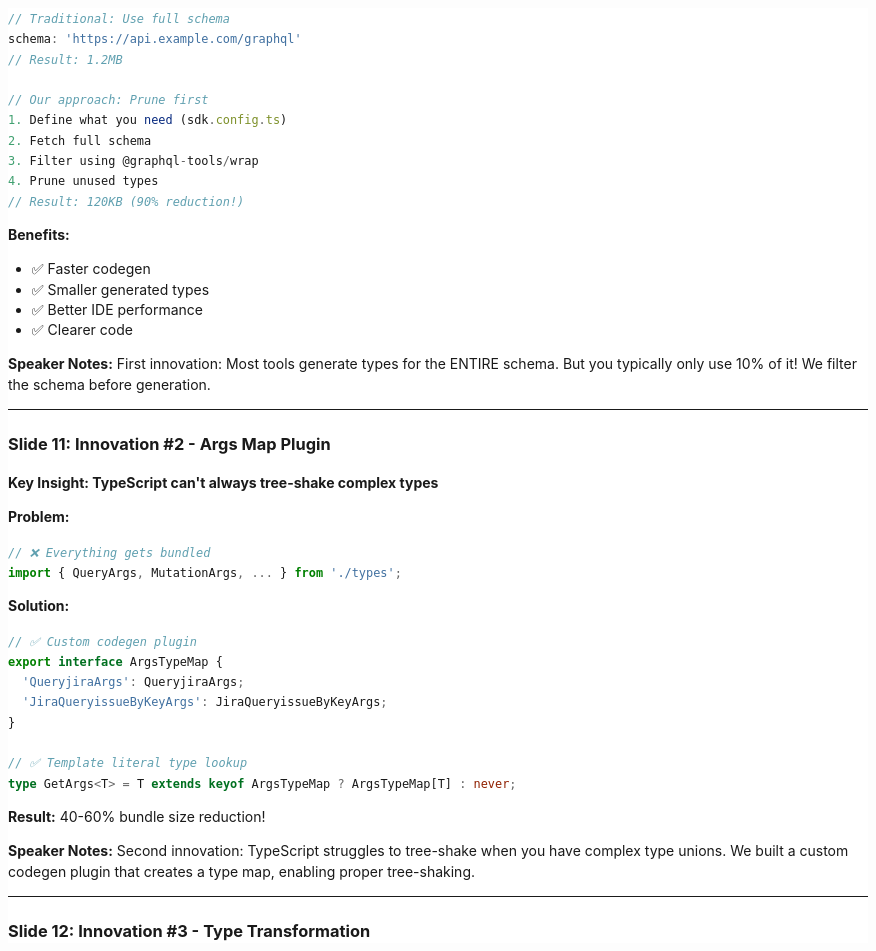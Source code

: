 ```typescript
// Traditional: Use full schema
schema: 'https://api.example.com/graphql'
// Result: 1.2MB

// Our approach: Prune first
1. Define what you need (sdk.config.ts)
2. Fetch full schema
3. Filter using @graphql-tools/wrap
4. Prune unused types
// Result: 120KB (90% reduction!)
```

**Benefits:**
- ✅ Faster codegen
- ✅ Smaller generated types
- ✅ Better IDE performance
- ✅ Clearer code

**Speaker Notes:**
First innovation: Most tools generate types for the ENTIRE schema. But you typically only use 10% of it! We filter the schema before generation.

---

### Slide 11: Innovation #2 - Args Map Plugin

**Key Insight: TypeScript can't always tree-shake complex types**

**Problem:**
```typescript
// ❌ Everything gets bundled
import { QueryArgs, MutationArgs, ... } from './types';
```

**Solution:**
```typescript
// ✅ Custom codegen plugin
export interface ArgsTypeMap {
  'QueryjiraArgs': QueryjiraArgs;
  'JiraQueryissueByKeyArgs': JiraQueryissueByKeyArgs;
}

// ✅ Template literal type lookup
type GetArgs<T> = T extends keyof ArgsTypeMap ? ArgsTypeMap[T] : never;
```

**Result:** 40-60% bundle size reduction!

**Speaker Notes:**
Second innovation: TypeScript struggles to tree-shake when you have complex type unions. We built a custom codegen plugin that creates a type map, enabling proper tree-shaking.

---

### Slide 12: Innovation #3 - Type Transformation
